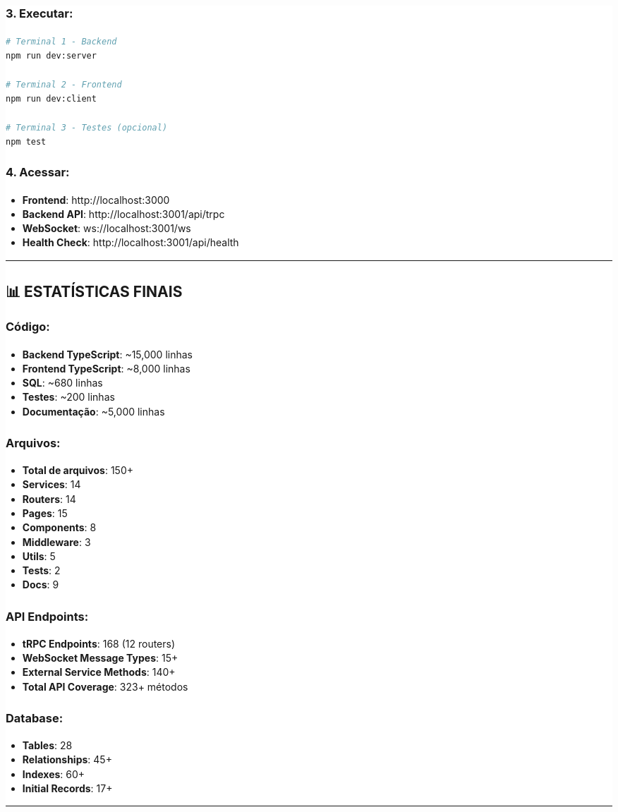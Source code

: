 ### 3. Executar:
```bash
# Terminal 1 - Backend
npm run dev:server

# Terminal 2 - Frontend
npm run dev:client

# Terminal 3 - Testes (opcional)
npm test
```

### 4. Acessar:
- **Frontend**: http://localhost:3000
- **Backend API**: http://localhost:3001/api/trpc
- **WebSocket**: ws://localhost:3001/ws
- **Health Check**: http://localhost:3001/api/health

---

## 📊 ESTATÍSTICAS FINAIS

### Código:
- **Backend TypeScript**: ~15,000 linhas
- **Frontend TypeScript**: ~8,000 linhas
- **SQL**: ~680 linhas
- **Testes**: ~200 linhas
- **Documentação**: ~5,000 linhas

### Arquivos:
- **Total de arquivos**: 150+
- **Services**: 14
- **Routers**: 14
- **Pages**: 15
- **Components**: 8
- **Middleware**: 3
- **Utils**: 5
- **Tests**: 2
- **Docs**: 9

### API Endpoints:
- **tRPC Endpoints**: 168 (12 routers)
- **WebSocket Message Types**: 15+
- **External Service Methods**: 140+
- **Total API Coverage**: 323+ métodos

### Database:
- **Tables**: 28
- **Relationships**: 45+
- **Indexes**: 60+
- **Initial Records**: 17+

---